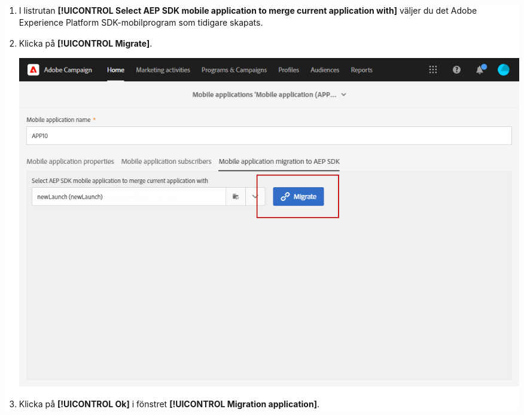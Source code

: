 
1. I listrutan **[!UICONTROL Select AEP SDK mobile application to merge current application with]** väljer du det Adobe Experience Platform SDK-mobilprogram som tidigare skapats.

1. Klicka på **[!UICONTROL Migrate]**.

   ![](assets/aep_v4_4.png)

1. Klicka på **[!UICONTROL Ok]** i fönstret **[!UICONTROL Migration application]**.
